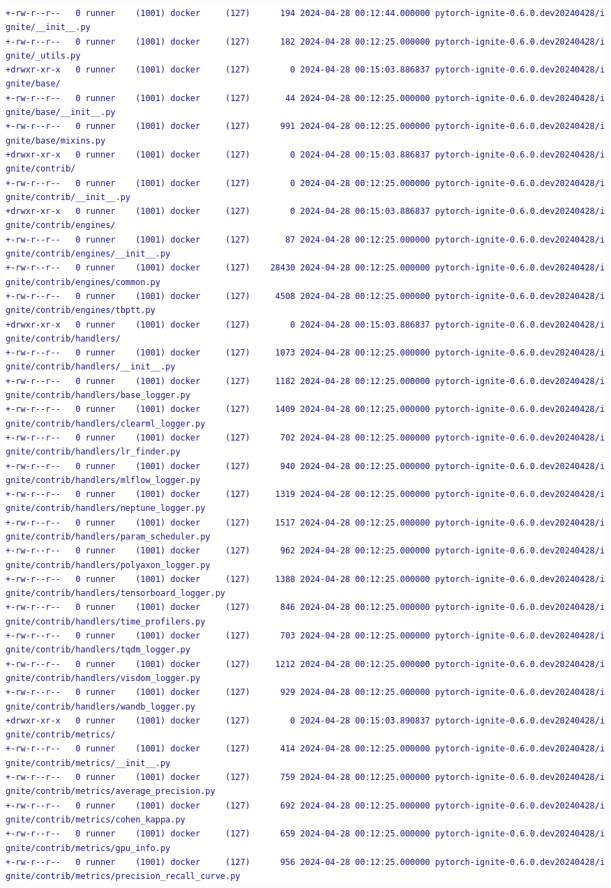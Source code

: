 ```diff
+-rw-r--r--   0 runner    (1001) docker     (127)      194 2024-04-28 00:12:44.000000 pytorch-ignite-0.6.0.dev20240428/ignite/__init__.py
+-rw-r--r--   0 runner    (1001) docker     (127)      182 2024-04-28 00:12:25.000000 pytorch-ignite-0.6.0.dev20240428/ignite/_utils.py
+drwxr-xr-x   0 runner    (1001) docker     (127)        0 2024-04-28 00:15:03.886837 pytorch-ignite-0.6.0.dev20240428/ignite/base/
+-rw-r--r--   0 runner    (1001) docker     (127)       44 2024-04-28 00:12:25.000000 pytorch-ignite-0.6.0.dev20240428/ignite/base/__init__.py
+-rw-r--r--   0 runner    (1001) docker     (127)      991 2024-04-28 00:12:25.000000 pytorch-ignite-0.6.0.dev20240428/ignite/base/mixins.py
+drwxr-xr-x   0 runner    (1001) docker     (127)        0 2024-04-28 00:15:03.886837 pytorch-ignite-0.6.0.dev20240428/ignite/contrib/
+-rw-r--r--   0 runner    (1001) docker     (127)        0 2024-04-28 00:12:25.000000 pytorch-ignite-0.6.0.dev20240428/ignite/contrib/__init__.py
+drwxr-xr-x   0 runner    (1001) docker     (127)        0 2024-04-28 00:15:03.886837 pytorch-ignite-0.6.0.dev20240428/ignite/contrib/engines/
+-rw-r--r--   0 runner    (1001) docker     (127)       87 2024-04-28 00:12:25.000000 pytorch-ignite-0.6.0.dev20240428/ignite/contrib/engines/__init__.py
+-rw-r--r--   0 runner    (1001) docker     (127)    28430 2024-04-28 00:12:25.000000 pytorch-ignite-0.6.0.dev20240428/ignite/contrib/engines/common.py
+-rw-r--r--   0 runner    (1001) docker     (127)     4508 2024-04-28 00:12:25.000000 pytorch-ignite-0.6.0.dev20240428/ignite/contrib/engines/tbptt.py
+drwxr-xr-x   0 runner    (1001) docker     (127)        0 2024-04-28 00:15:03.886837 pytorch-ignite-0.6.0.dev20240428/ignite/contrib/handlers/
+-rw-r--r--   0 runner    (1001) docker     (127)     1073 2024-04-28 00:12:25.000000 pytorch-ignite-0.6.0.dev20240428/ignite/contrib/handlers/__init__.py
+-rw-r--r--   0 runner    (1001) docker     (127)     1182 2024-04-28 00:12:25.000000 pytorch-ignite-0.6.0.dev20240428/ignite/contrib/handlers/base_logger.py
+-rw-r--r--   0 runner    (1001) docker     (127)     1409 2024-04-28 00:12:25.000000 pytorch-ignite-0.6.0.dev20240428/ignite/contrib/handlers/clearml_logger.py
+-rw-r--r--   0 runner    (1001) docker     (127)      702 2024-04-28 00:12:25.000000 pytorch-ignite-0.6.0.dev20240428/ignite/contrib/handlers/lr_finder.py
+-rw-r--r--   0 runner    (1001) docker     (127)      940 2024-04-28 00:12:25.000000 pytorch-ignite-0.6.0.dev20240428/ignite/contrib/handlers/mlflow_logger.py
+-rw-r--r--   0 runner    (1001) docker     (127)     1319 2024-04-28 00:12:25.000000 pytorch-ignite-0.6.0.dev20240428/ignite/contrib/handlers/neptune_logger.py
+-rw-r--r--   0 runner    (1001) docker     (127)     1517 2024-04-28 00:12:25.000000 pytorch-ignite-0.6.0.dev20240428/ignite/contrib/handlers/param_scheduler.py
+-rw-r--r--   0 runner    (1001) docker     (127)      962 2024-04-28 00:12:25.000000 pytorch-ignite-0.6.0.dev20240428/ignite/contrib/handlers/polyaxon_logger.py
+-rw-r--r--   0 runner    (1001) docker     (127)     1388 2024-04-28 00:12:25.000000 pytorch-ignite-0.6.0.dev20240428/ignite/contrib/handlers/tensorboard_logger.py
+-rw-r--r--   0 runner    (1001) docker     (127)      846 2024-04-28 00:12:25.000000 pytorch-ignite-0.6.0.dev20240428/ignite/contrib/handlers/time_profilers.py
+-rw-r--r--   0 runner    (1001) docker     (127)      703 2024-04-28 00:12:25.000000 pytorch-ignite-0.6.0.dev20240428/ignite/contrib/handlers/tqdm_logger.py
+-rw-r--r--   0 runner    (1001) docker     (127)     1212 2024-04-28 00:12:25.000000 pytorch-ignite-0.6.0.dev20240428/ignite/contrib/handlers/visdom_logger.py
+-rw-r--r--   0 runner    (1001) docker     (127)      929 2024-04-28 00:12:25.000000 pytorch-ignite-0.6.0.dev20240428/ignite/contrib/handlers/wandb_logger.py
+drwxr-xr-x   0 runner    (1001) docker     (127)        0 2024-04-28 00:15:03.890837 pytorch-ignite-0.6.0.dev20240428/ignite/contrib/metrics/
+-rw-r--r--   0 runner    (1001) docker     (127)      414 2024-04-28 00:12:25.000000 pytorch-ignite-0.6.0.dev20240428/ignite/contrib/metrics/__init__.py
+-rw-r--r--   0 runner    (1001) docker     (127)      759 2024-04-28 00:12:25.000000 pytorch-ignite-0.6.0.dev20240428/ignite/contrib/metrics/average_precision.py
+-rw-r--r--   0 runner    (1001) docker     (127)      692 2024-04-28 00:12:25.000000 pytorch-ignite-0.6.0.dev20240428/ignite/contrib/metrics/cohen_kappa.py
+-rw-r--r--   0 runner    (1001) docker     (127)      659 2024-04-28 00:12:25.000000 pytorch-ignite-0.6.0.dev20240428/ignite/contrib/metrics/gpu_info.py
+-rw-r--r--   0 runner    (1001) docker     (127)      956 2024-04-28 00:12:25.000000 pytorch-ignite-0.6.0.dev20240428/ignite/contrib/metrics/precision_recall_curve.py
```